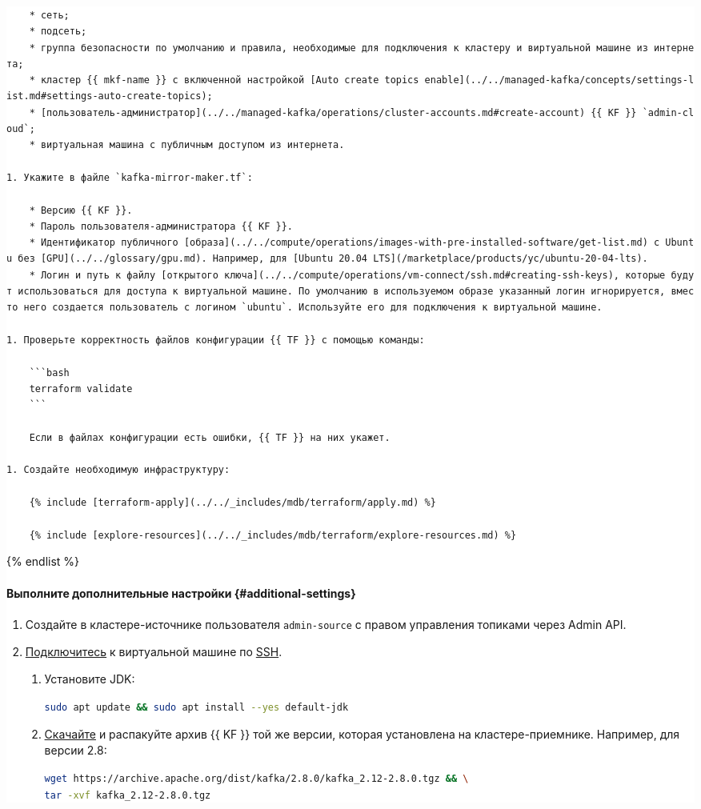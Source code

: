         * сеть;
        * подсеть;
        * группа безопасности по умолчанию и правила, необходимые для подключения к кластеру и виртуальной машине из интернета;
        * кластер {{ mkf-name }} с включенной настройкой [Auto create topics enable](../../managed-kafka/concepts/settings-list.md#settings-auto-create-topics);
        * [пользователь-администратор](../../managed-kafka/operations/cluster-accounts.md#create-account) {{ KF }} `admin-cloud`;
        * виртуальная машина с публичным доступом из интернета.

    1. Укажите в файле `kafka-mirror-maker.tf`:

        * Версию {{ KF }}.
        * Пароль пользователя-администратора {{ KF }}.
        * Идентификатор публичного [образа](../../compute/operations/images-with-pre-installed-software/get-list.md) с Ubuntu без [GPU](../../glossary/gpu.md). Например, для [Ubuntu 20.04 LTS](/marketplace/products/yc/ubuntu-20-04-lts).
        * Логин и путь к файлу [открытого ключа](../../compute/operations/vm-connect/ssh.md#creating-ssh-keys), которые будут использоваться для доступа к виртуальной машине. По умолчанию в используемом образе указанный логин игнорируется, вместо него создается пользователь с логином `ubuntu`. Используйте его для подключения к виртуальной машине.

    1. Проверьте корректность файлов конфигурации {{ TF }} с помощью команды:

        ```bash
        terraform validate
        ```

        Если в файлах конфигурации есть ошибки, {{ TF }} на них укажет.

    1. Создайте необходимую инфраструктуру:

        {% include [terraform-apply](../../_includes/mdb/terraform/apply.md) %}

        {% include [explore-resources](../../_includes/mdb/terraform/explore-resources.md) %}

{% endlist %}

#### Выполните дополнительные настройки {#additional-settings}

1. Создайте в кластере-источнике пользователя `admin-source` с правом управления топиками через Admin API.

1. [Подключитесь](../../compute/operations/vm-connect/ssh.md) к виртуальной машине по [SSH](../../glossary/ssh-keygen.md).

    1. Установите JDK:

        ```bash
        sudo apt update && sudo apt install --yes default-jdk
        ```

    1. [Скачайте](https://kafka.apache.org/downloads) и распакуйте архив {{ KF }} той же версии, которая установлена на кластере-приемнике. Например, для версии 2.8:

        ```bash
        wget https://archive.apache.org/dist/kafka/2.8.0/kafka_2.12-2.8.0.tgz && \
        tar -xvf kafka_2.12-2.8.0.tgz
        ```

